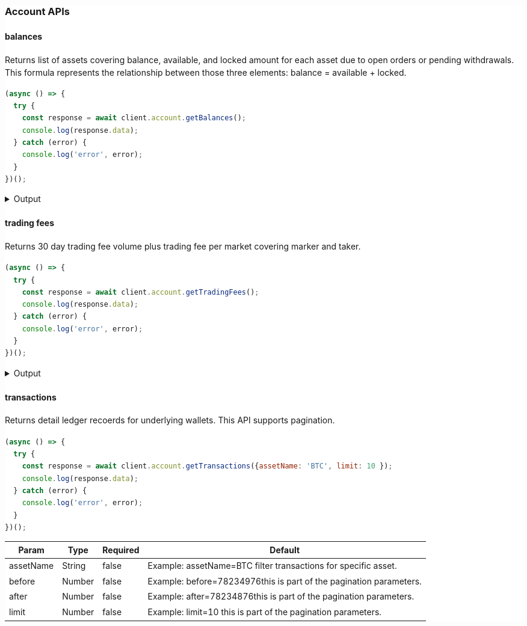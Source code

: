 ### Account APIs
#### balances
Returns list of assets covering balance, available, and locked amount for each asset due to open orders or pending withdrawals. This formula represents the relationship between those three elements: balance = available + locked.

```js
(async () => {
  try {
    const response = await client.account.getBalances();
    console.log(response.data);
  } catch (error) {
    console.log('error', error);
  }
})();
```
<details><summary>Output</summary></details>

#### trading fees
Returns 30 day trading fee volume plus trading fee per market covering marker and taker.

```js
(async () => {
  try {
    const response = await client.account.getTradingFees();
    console.log(response.data);
  } catch (error) {
    console.log('error', error);
  }
})();
```
<details><summary>Output</summary></details>

#### transactions
Returns detail ledger recoerds for underlying wallets. This API supports pagination.
```js
(async () => {
  try {
    const response = await client.account.getTransactions({assetName: 'BTC', limit: 10 });
    console.log(response.data);
  } catch (error) {
    console.log('error', error);
  }
})();
```

|Param|Type|Required|Default|
|--- |--- |--- |--- |
|assetName|String|false|Example: assetName=BTC filter transactions for specific asset.|
|before|Number|false|Example: before=78234976this is part of the pagination parameters.|
|after|Number|false|Example: after=78234876this is part of the pagination parameters.|
|limit|Number|false|Example: limit=10 this is part of the pagination parameters.|
